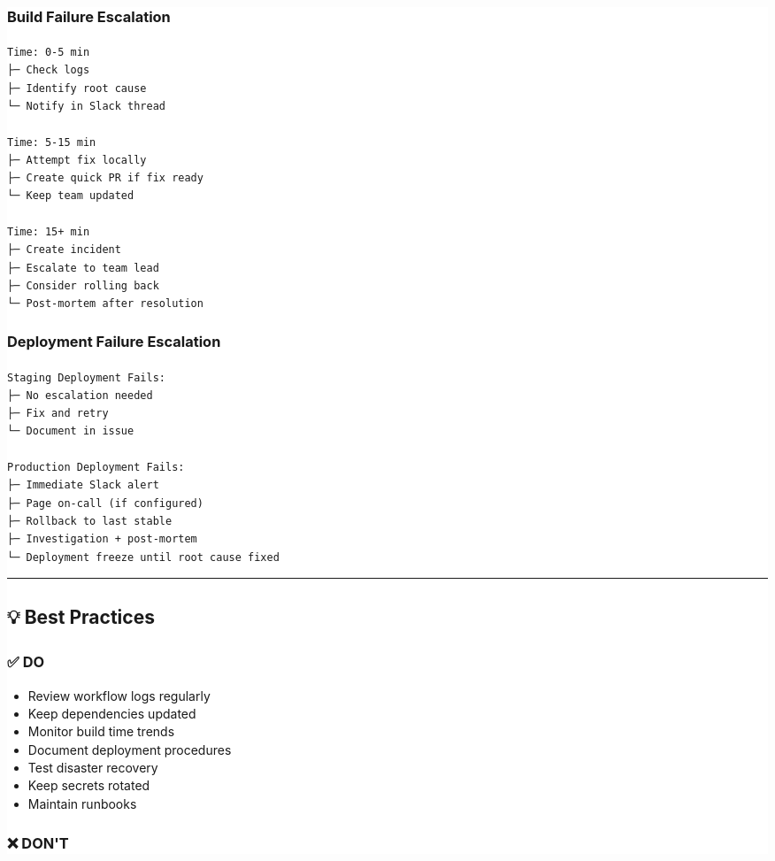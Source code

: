 ### Build Failure Escalation

```
Time: 0-5 min
├─ Check logs
├─ Identify root cause
└─ Notify in Slack thread

Time: 5-15 min
├─ Attempt fix locally
├─ Create quick PR if fix ready
└─ Keep team updated

Time: 15+ min
├─ Create incident
├─ Escalate to team lead
├─ Consider rolling back
└─ Post-mortem after resolution
```

### Deployment Failure Escalation

```
Staging Deployment Fails:
├─ No escalation needed
├─ Fix and retry
└─ Document in issue

Production Deployment Fails:
├─ Immediate Slack alert
├─ Page on-call (if configured)
├─ Rollback to last stable
├─ Investigation + post-mortem
└─ Deployment freeze until root cause fixed
```

---

## 💡 Best Practices

### ✅ DO

- Review workflow logs regularly
- Keep dependencies updated
- Monitor build time trends
- Document deployment procedures
- Test disaster recovery
- Keep secrets rotated
- Maintain runbooks

### ❌ DON'T
